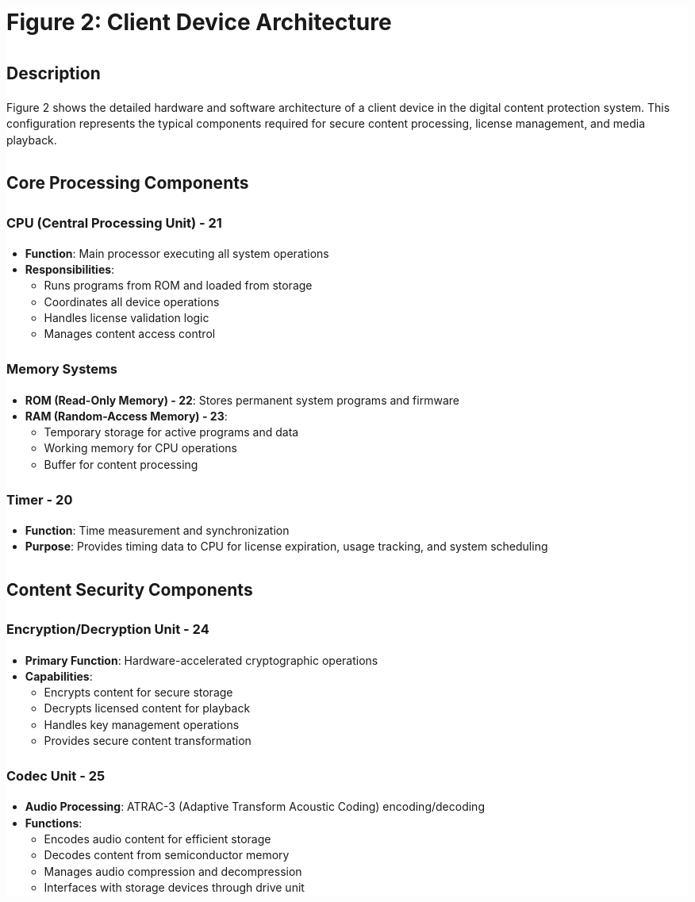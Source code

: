 # Figure 2: Client Device Architecture

## Description
Figure 2 shows the detailed hardware and software architecture of a client device in the digital content protection system. This configuration represents the typical components required for secure content processing, license management, and media playback.

## Core Processing Components

### CPU (Central Processing Unit) - 21
- **Function**: Main processor executing all system operations
- **Responsibilities**:
  - Runs programs from ROM and loaded from storage
  - Coordinates all device operations
  - Handles license validation logic
  - Manages content access control

### Memory Systems
- **ROM (Read-Only Memory) - 22**: Stores permanent system programs and firmware
- **RAM (Random-Access Memory) - 23**:
  - Temporary storage for active programs and data
  - Working memory for CPU operations
  - Buffer for content processing

### Timer - 20
- **Function**: Time measurement and synchronization
- **Purpose**: Provides timing data to CPU for license expiration, usage tracking, and system scheduling

## Content Security Components

### Encryption/Decryption Unit - 24
- **Primary Function**: Hardware-accelerated cryptographic operations
- **Capabilities**:
  - Encrypts content for secure storage
  - Decrypts licensed content for playback
  - Handles key management operations
  - Provides secure content transformation

### Codec Unit - 25
- **Audio Processing**: ATRAC-3 (Adaptive Transform Acoustic Coding) encoding/decoding
- **Functions**:
  - Encodes audio content for efficient storage
  - Decodes content from semiconductor memory
  - Manages audio compression and decompression
  - Interfaces with storage devices through drive unit
